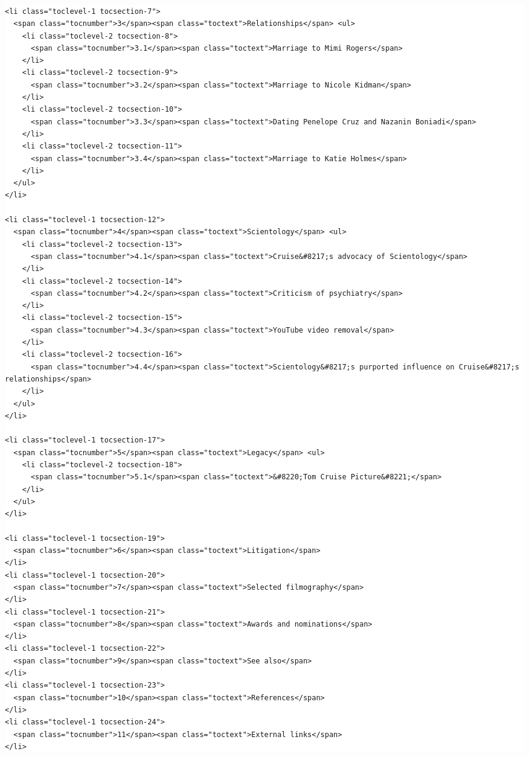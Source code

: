    <li class="toclevel-1 tocsection-7">
      <span class="tocnumber">3</span><span class="toctext">Relationships</span> <ul>
        <li class="toclevel-2 tocsection-8">
          <span class="tocnumber">3.1</span><span class="toctext">Marriage to Mimi Rogers</span>
        </li>
        <li class="toclevel-2 tocsection-9">
          <span class="tocnumber">3.2</span><span class="toctext">Marriage to Nicole Kidman</span>
        </li>
        <li class="toclevel-2 tocsection-10">
          <span class="tocnumber">3.3</span><span class="toctext">Dating Penelope Cruz and Nazanin Boniadi</span>
        </li>
        <li class="toclevel-2 tocsection-11">
          <span class="tocnumber">3.4</span><span class="toctext">Marriage to Katie Holmes</span>
        </li>
      </ul>
    </li>
    
    <li class="toclevel-1 tocsection-12">
      <span class="tocnumber">4</span><span class="toctext">Scientology</span> <ul>
        <li class="toclevel-2 tocsection-13">
          <span class="tocnumber">4.1</span><span class="toctext">Cruise&#8217;s advocacy of Scientology</span>
        </li>
        <li class="toclevel-2 tocsection-14">
          <span class="tocnumber">4.2</span><span class="toctext">Criticism of psychiatry</span>
        </li>
        <li class="toclevel-2 tocsection-15">
          <span class="tocnumber">4.3</span><span class="toctext">YouTube video removal</span>
        </li>
        <li class="toclevel-2 tocsection-16">
          <span class="tocnumber">4.4</span><span class="toctext">Scientology&#8217;s purported influence on Cruise&#8217;s relationships</span>
        </li>
      </ul>
    </li>
    
    <li class="toclevel-1 tocsection-17">
      <span class="tocnumber">5</span><span class="toctext">Legacy</span> <ul>
        <li class="toclevel-2 tocsection-18">
          <span class="tocnumber">5.1</span><span class="toctext">&#8220;Tom Cruise Picture&#8221;</span>
        </li>
      </ul>
    </li>
    
    <li class="toclevel-1 tocsection-19">
      <span class="tocnumber">6</span><span class="toctext">Litigation</span>
    </li>
    <li class="toclevel-1 tocsection-20">
      <span class="tocnumber">7</span><span class="toctext">Selected filmography</span>
    </li>
    <li class="toclevel-1 tocsection-21">
      <span class="tocnumber">8</span><span class="toctext">Awards and nominations</span>
    </li>
    <li class="toclevel-1 tocsection-22">
      <span class="tocnumber">9</span><span class="toctext">See also</span>
    </li>
    <li class="toclevel-1 tocsection-23">
      <span class="tocnumber">10</span><span class="toctext">References</span>
    </li>
    <li class="toclevel-1 tocsection-24">
      <span class="tocnumber">11</span><span class="toctext">External links</span>
    </li>
  </ul>
</div>